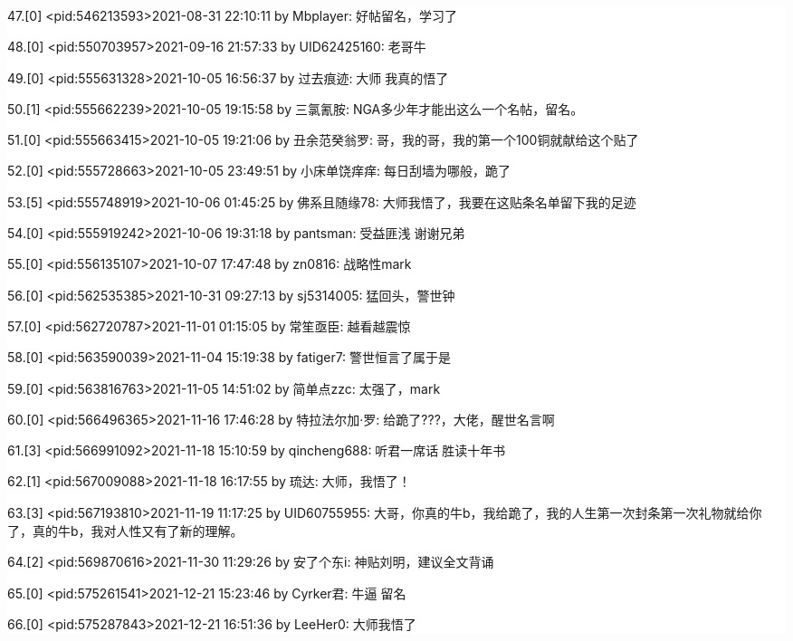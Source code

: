 47.[0] \<pid:546213593\>2021-08-31 22:10:11 by Mbplayer:
好帖留名，学习了

48.[0] \<pid:550703957\>2021-09-16 21:57:33 by UID62425160:
老哥牛

49.[0] \<pid:555631328\>2021-10-05 16:56:37 by 过去痕迹:
大师  我真的悟了

50.[1] \<pid:555662239\>2021-10-05 19:15:58 by 三氯氰胺:
NGA多少年才能出这么一个名帖，留名。

51.[0] \<pid:555663415\>2021-10-05 19:21:06 by 丑余范癸翁罗:
哥，我的哥，我的第一个100铜就献给这个贴了

52.[0] \<pid:555728663\>2021-10-05 23:49:51 by 小床单饶痒痒:
每日刮墙为哪般，跪了

53.[5] \<pid:555748919\>2021-10-06 01:45:25 by 佛系且随缘78:
大师我悟了，我要在这贴条名单留下我的足迹

54.[0] \<pid:555919242\>2021-10-06 19:31:18 by pantsman:
受益匪浅 谢谢兄弟

55.[0] \<pid:556135107\>2021-10-07 17:47:48 by zn0816:
战略性mark

56.[0] \<pid:562535385\>2021-10-31 09:27:13 by sj5314005:
猛回头，警世钟

57.[0] \<pid:562720787\>2021-11-01 01:15:05 by 常笙亟臣:
越看越震惊

58.[0] \<pid:563590039\>2021-11-04 15:19:38 by fatiger7:
警世恒言了属于是

59.[0] \<pid:563816763\>2021-11-05 14:51:02 by 简单点zzc:
太强了，mark

60.[0] \<pid:566496365\>2021-11-16 17:46:28 by 特拉法尔加·罗:
给跪了???，大佬，醒世名言啊

61.[3] \<pid:566991092\>2021-11-18 15:10:59 by qincheng688:
听君一席话 胜读十年书

62.[1] \<pid:567009088\>2021-11-18 16:17:55 by 琉达:
大师，我悟了！

63.[3] \<pid:567193810\>2021-11-19 11:17:25 by UID60755955:
大哥，你真的牛b，我给跪了，我的人生第一次封条第一次礼物就给你了，真的牛b，我对人性又有了新的理解。

64.[2] \<pid:569870616\>2021-11-30 11:29:26 by 安了个东i:
神贴刘明，建议全文背诵

65.[0] \<pid:575261541\>2021-12-21 15:23:46 by Cyrker君:
牛逼 留名

66.[0] \<pid:575287843\>2021-12-21 16:51:36 by LeeHer0:
大师我悟了

